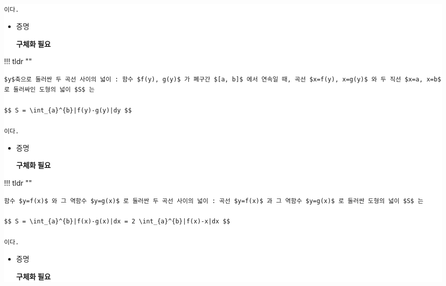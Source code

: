     이다.

- 증명 

    **구체화 필요**

!!! tldr ""

    $y$축으로 둘러싼 두 곡선 사이의 넓이 : 함수 $f(y), g(y)$ 가 폐구간 $[a, b]$ 에서 연속일 때, 곡선 $x=f(y), x=g(y)$ 와 두 직선 $x=a, x=b$ 로 둘러싸인 도형의 넓이 $S$ 는 
    
    $$ S = \int_{a}^{b}|f(y)-g(y)|dy $$
    
    이다.

- 증명 

    **구체화 필요**

!!! tldr ""

    함수 $y=f(x)$ 와 그 역함수 $y=g(x)$ 로 둘러싼 두 곡선 사이의 넓이 : 곡선 $y=f(x)$ 과 그 역함수 $y=g(x)$ 로 둘러싼 도형의 넓이 $S$ 는 
    
    $$ S = \int_{a}^{b}|f(x)-g(x)|dx = 2 \int_{a}^{b}|f(x)-x|dx $$
    
    이다.

- 증명 

    **구체화 필요**